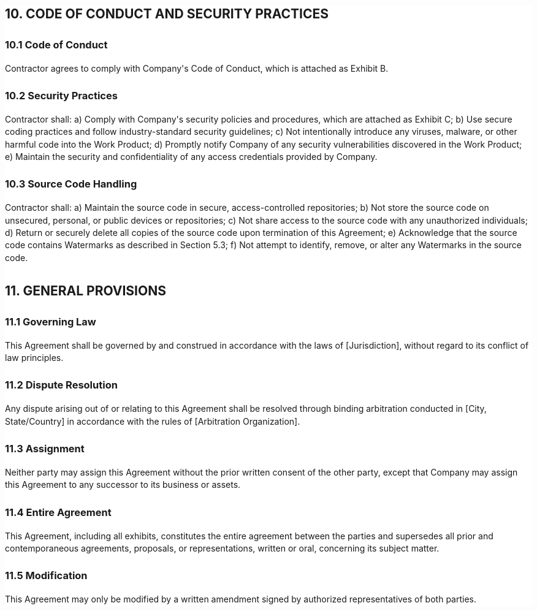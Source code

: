 ## 10. CODE OF CONDUCT AND SECURITY PRACTICES

### 10.1 Code of Conduct

Contractor agrees to comply with Company's Code of Conduct, which is attached as Exhibit B.

### 10.2 Security Practices

Contractor shall:
a) Comply with Company's security policies and procedures, which are attached as Exhibit C;
b) Use secure coding practices and follow industry-standard security guidelines;
c) Not intentionally introduce any viruses, malware, or other harmful code into the Work Product;
d) Promptly notify Company of any security vulnerabilities discovered in the Work Product;
e) Maintain the security and confidentiality of any access credentials provided by Company.

### 10.3 Source Code Handling

Contractor shall:
a) Maintain the source code in secure, access-controlled repositories;
b) Not store the source code on unsecured, personal, or public devices or repositories;
c) Not share access to the source code with any unauthorized individuals;
d) Return or securely delete all copies of the source code upon termination of this Agreement;
e) Acknowledge that the source code contains Watermarks as described in Section 5.3;
f) Not attempt to identify, remove, or alter any Watermarks in the source code.

## 11. GENERAL PROVISIONS

### 11.1 Governing Law

This Agreement shall be governed by and construed in accordance with the laws of [Jurisdiction], without regard to its conflict of law principles.

### 11.2 Dispute Resolution

Any dispute arising out of or relating to this Agreement shall be resolved through binding arbitration conducted in [City, State/Country] in accordance with the rules of [Arbitration Organization].

### 11.3 Assignment

Neither party may assign this Agreement without the prior written consent of the other party, except that Company may assign this Agreement to any successor to its business or assets.

### 11.4 Entire Agreement

This Agreement, including all exhibits, constitutes the entire agreement between the parties and supersedes all prior and contemporaneous agreements, proposals, or representations, written or oral, concerning its subject matter.

### 11.5 Modification

This Agreement may only be modified by a written amendment signed by authorized representatives of both parties.

